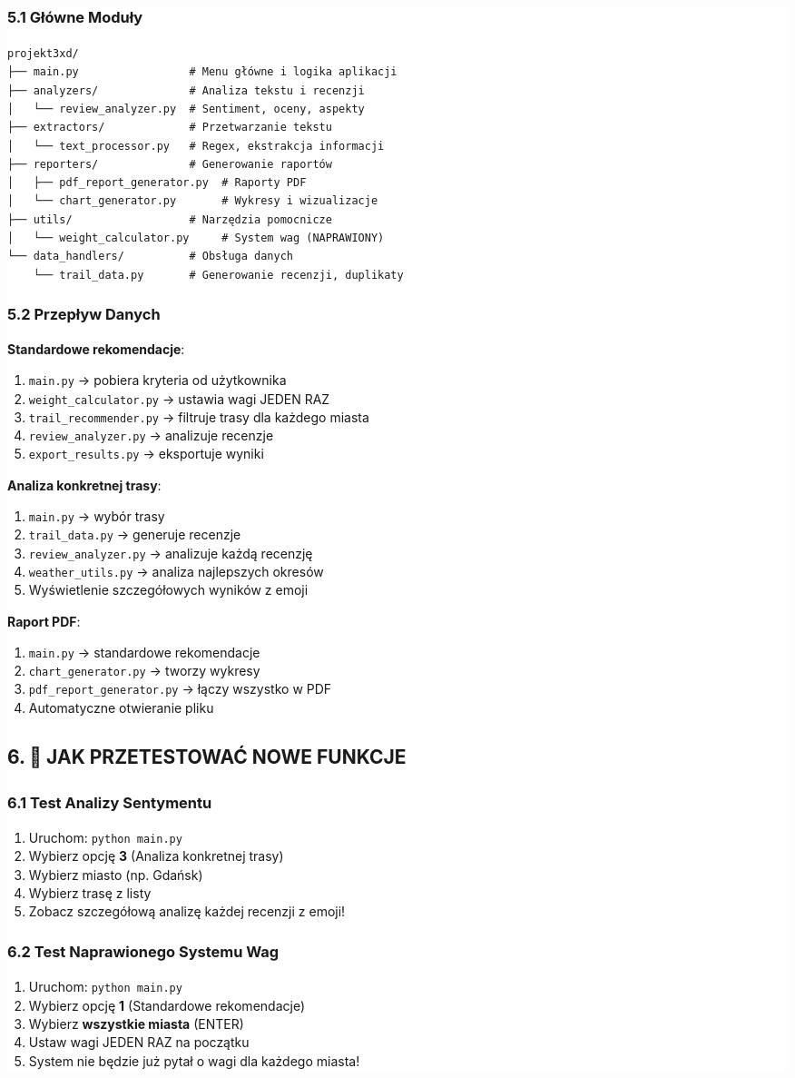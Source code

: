 ### 5.1 Główne Moduły
```
projekt3xd/
├── main.py                 # Menu główne i logika aplikacji
├── analyzers/              # Analiza tekstu i recenzji
│   └── review_analyzer.py  # Sentiment, oceny, aspekty
├── extractors/             # Przetwarzanie tekstu
│   └── text_processor.py   # Regex, ekstrakcja informacji
├── reporters/              # Generowanie raportów
│   ├── pdf_report_generator.py  # Raporty PDF
│   └── chart_generator.py       # Wykresy i wizualizacje
├── utils/                  # Narzędzia pomocnicze
│   └── weight_calculator.py     # System wag (NAPRAWIONY)
└── data_handlers/          # Obsługa danych
    └── trail_data.py       # Generowanie recenzji, duplikaty
```

### 5.2 Przepływ Danych

**Standardowe rekomendacje**:
1. `main.py` → pobiera kryteria od użytkownika
2. `weight_calculator.py` → ustawia wagi JEDEN RAZ
3. `trail_recommender.py` → filtruje trasy dla każdego miasta
4. `review_analyzer.py` → analizuje recenzje
5. `export_results.py` → eksportuje wyniki

**Analiza konkretnej trasy**:
1. `main.py` → wybór trasy
2. `trail_data.py` → generuje recenzje
3. `review_analyzer.py` → analizuje każdą recenzję
4. `weather_utils.py` → analiza najlepszych okresów
5. Wyświetlenie szczegółowych wyników z emoji

**Raport PDF**:
1. `main.py` → standardowe rekomendacje
2. `chart_generator.py` → tworzy wykresy
3. `pdf_report_generator.py` → łączy wszystko w PDF
4. Automatyczne otwieranie pliku

## 6. 🎯 JAK PRZETESTOWAĆ NOWE FUNKCJE

### 6.1 Test Analizy Sentymentu
1. Uruchom: `python main.py`
2. Wybierz opcję **3** (Analiza konkretnej trasy)
3. Wybierz miasto (np. Gdańsk)
4. Wybierz trasę z listy
5. Zobacz szczegółową analizę każdej recenzji z emoji!

### 6.2 Test Naprawionego Systemu Wag
1. Uruchom: `python main.py`
2. Wybierz opcję **1** (Standardowe rekomendacje)
3. Wybierz **wszystkie miasta** (ENTER)
4. Ustaw wagi JEDEN RAZ na początku
5. System nie będzie już pytał o wagi dla każdego miasta!
